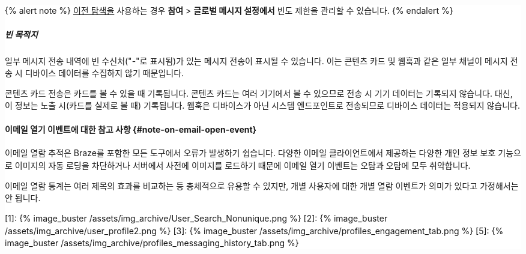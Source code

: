 {% alert note %}
[이전 탐색을]({{site.baseurl}}/navigation) 사용하는 경우 **참여** > **글로벌 메시지 설정에서** 빈도 제한을 관리할 수 있습니다.
{% endalert %}

##### 빈 목적지

일부 메시지 전송 내역에 빈 수신처("-"로 표시됨)가 있는 메시지 전송이 표시될 수 있습니다. 이는 콘텐츠 카드 및 웹훅과 같은 일부 채널이 메시지 전송 시 디바이스 데이터를 수집하지 않기 때문입니다.

콘텐츠 카드 전송은 카드를 볼 수 있을 때 기록됩니다. 콘텐츠 카드는 여러 기기에서 볼 수 있으므로 전송 시 기기 데이터는 기록되지 않습니다. 대신, 이 정보는 노출 시(카드를 실제로 볼 때) 기록됩니다. 웹훅은 디바이스가 아닌 시스템 엔드포인트로 전송되므로 디바이스 데이터는 적용되지 않습니다.

#### 이메일 열기 이벤트에 대한 참고 사항 {#note-on-email-open-event}

이메일 열람 추적은 Braze를 포함한 모든 도구에서 오류가 발생하기 쉽습니다. 다양한 이메일 클라이언트에서 제공하는 다양한 개인 정보 보호 기능으로 이미지의 자동 로딩을 차단하거나 서버에서 사전에 이미지를 로드하기 때문에 이메일 열기 이벤트는 오탐과 오탐에 모두 취약합니다.

이메일 열람 통계는 여러 제목의 효과를 비교하는 등 총체적으로 유용할 수 있지만, 개별 사용자에 대한 개별 열람 이벤트가 의미가 있다고 가정해서는 안 됩니다.


[1]: {% image_buster /assets/img_archive/User_Search_Nonunique.png %}
[2]: {% image_buster /assets/img_archive/user_profile2.png %}
[3]: {% image_buster /assets/img_archive/profiles_engagement_tab.png %}
[5]: {% image_buster /assets/img_archive/profiles_messaging_history_tab.png %}

[12]: {{site.baseurl}}/user_guide/data_and_analytics/user_data_collection/
[13]: {{site.baseurl}}/user_guide/engagement_tools/campaigns/ideas_and_strategies/campaigns_in_multiple_languages/#campaigns-in-multiple-languages
